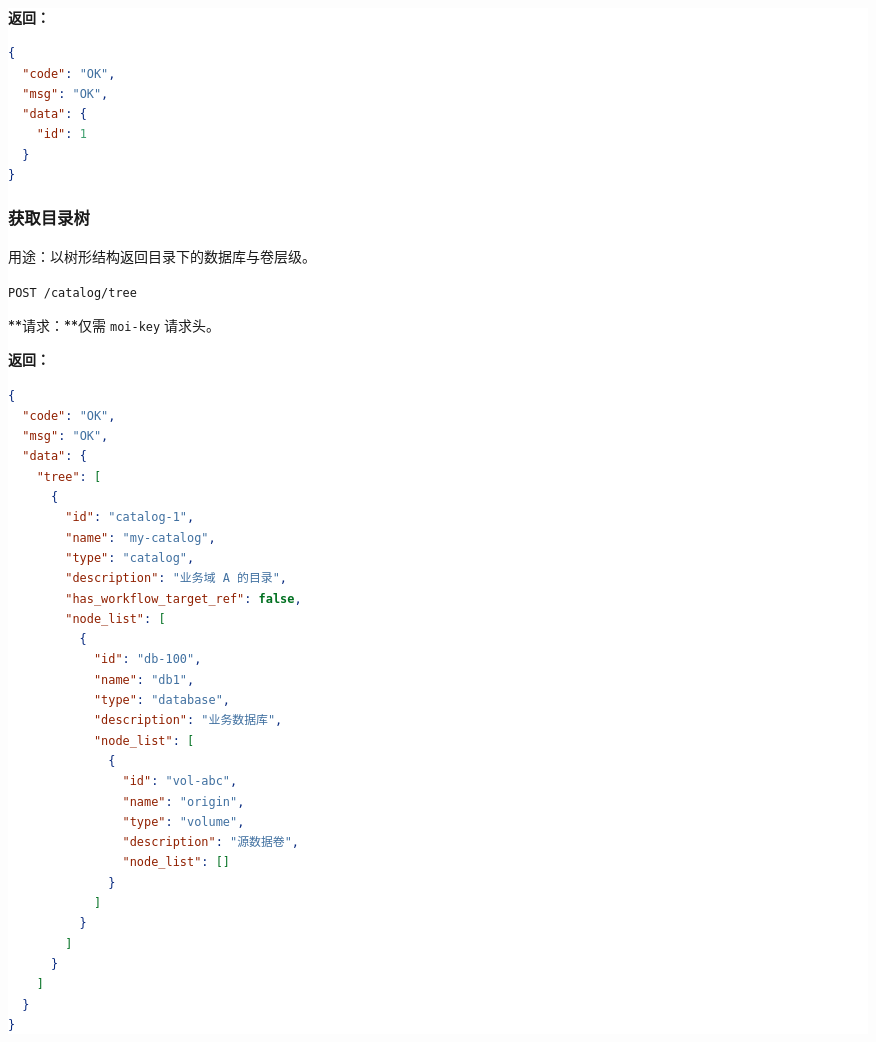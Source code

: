 **返回：**

```json
{
  "code": "OK",
  "msg": "OK",
  "data": {
    "id": 1
  }
}
```

### 获取目录树

用途：以树形结构返回目录下的数据库与卷层级。

```
POST /catalog/tree
```

**请求：**仅需 `moi-key` 请求头。

**返回：**

```json
{
  "code": "OK",
  "msg": "OK",
  "data": {
    "tree": [
      {
        "id": "catalog-1",
        "name": "my-catalog",
        "type": "catalog",
        "description": "业务域 A 的目录",
        "has_workflow_target_ref": false,
        "node_list": [
          {
            "id": "db-100",
            "name": "db1",
            "type": "database",
            "description": "业务数据库",
            "node_list": [
              {
                "id": "vol-abc",
                "name": "origin",
                "type": "volume",
                "description": "源数据卷",
                "node_list": []
              }
            ]
          }
        ]
      }
    ]
  }
}
```
